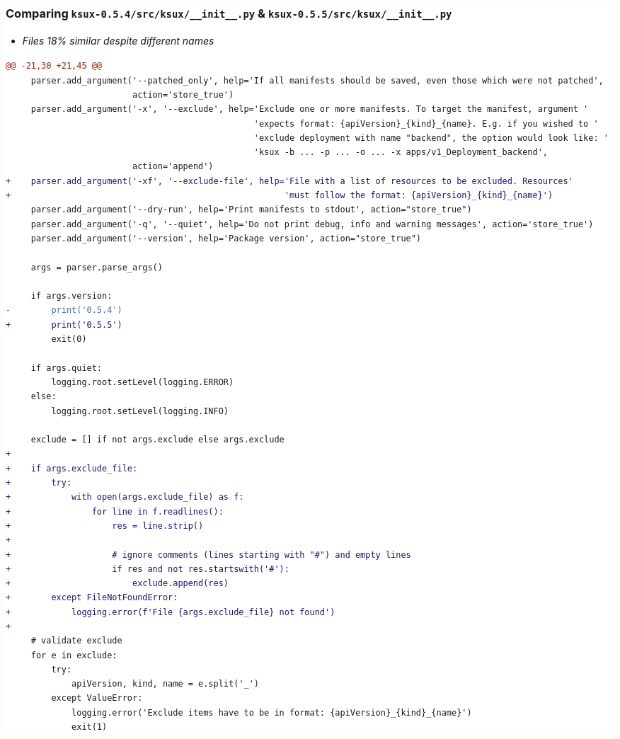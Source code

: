 ### Comparing `ksux-0.5.4/src/ksux/__init__.py` & `ksux-0.5.5/src/ksux/__init__.py`

 * *Files 18% similar despite different names*

```diff
@@ -21,30 +21,45 @@
     parser.add_argument('--patched_only', help='If all manifests should be saved, even those which were not patched',
                         action='store_true')
     parser.add_argument('-x', '--exclude', help='Exclude one or more manifests. To target the manifest, argument '
                                                 'expects format: {apiVersion}_{kind}_{name}. E.g. if you wished to '
                                                 'exclude deployment with name "backend", the option would look like: '
                                                 'ksux -b ... -p ... -o ... -x apps/v1_Deployment_backend',
                         action='append')
+    parser.add_argument('-xf', '--exclude-file', help='File with a list of resources to be excluded. Resources'
+                                                      'must follow the format: {apiVersion}_{kind}_{name}')
     parser.add_argument('--dry-run', help='Print manifests to stdout', action="store_true")
     parser.add_argument('-q', '--quiet', help='Do not print debug, info and warning messages', action='store_true')
     parser.add_argument('--version', help='Package version', action="store_true")
 
     args = parser.parse_args()
 
     if args.version:
-        print('0.5.4')
+        print('0.5.5')
         exit(0)
 
     if args.quiet:
         logging.root.setLevel(logging.ERROR)
     else:
         logging.root.setLevel(logging.INFO)
 
     exclude = [] if not args.exclude else args.exclude
+
+    if args.exclude_file:
+        try:
+            with open(args.exclude_file) as f:
+                for line in f.readlines():
+                    res = line.strip()
+
+                    # ignore comments (lines starting with "#") and empty lines
+                    if res and not res.startswith('#'):
+                        exclude.append(res)
+        except FileNotFoundError:
+            logging.error(f'File {args.exclude_file} not found')
+
     # validate exclude
     for e in exclude:
         try:
             apiVersion, kind, name = e.split('_')
         except ValueError:
             logging.error('Exclude items have to be in format: {apiVersion}_{kind}_{name}')
             exit(1)
```
